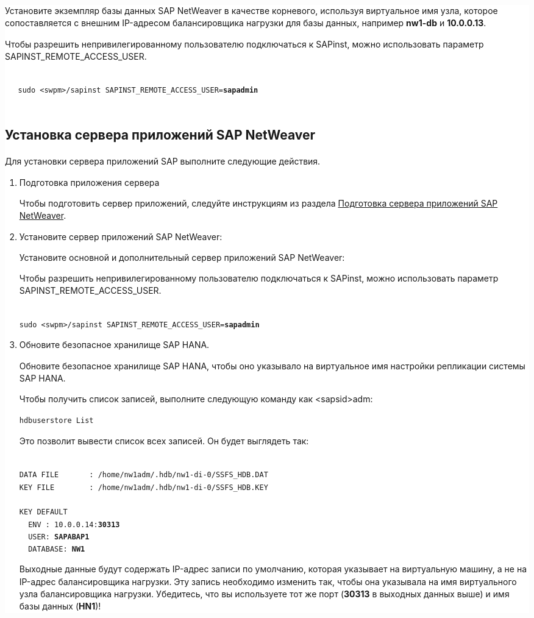    Установите экземпляр базы данных SAP NetWeaver в качестве корневого, используя виртуальное имя узла, которое сопоставляется с внешним IP-адресом балансировщика нагрузки для базы данных, например <b>nw1-db</b> и <b>10.0.0.13</b>.

   Чтобы разрешить непривилегированному пользователю подключаться к SAPinst, можно использовать параметр SAPINST_REMOTE_ACCESS_USER.

   <pre><code>
   sudo &lt;swpm&gt;/sapinst SAPINST_REMOTE_ACCESS_USER=<b>sapadmin</b>
   </code></pre>

## <a name="sap-netweaver-application-server-installation"></a>Установка сервера приложений SAP NetWeaver

Для установки сервера приложений SAP выполните следующие действия.

1. Подготовка приложения сервера

   Чтобы подготовить сервер приложений, следуйте инструкциям из раздела [Подготовка сервера приложений SAP NetWeaver](high-availability-guide-rhel.md#2d6008b0-685d-426c-b59e-6cd281fd45d7).

1. Установите сервер приложений SAP NetWeaver:

   Установите основной и дополнительный сервер приложений SAP NetWeaver:

   Чтобы разрешить непривилегированному пользователю подключаться к SAPinst, можно использовать параметр SAPINST_REMOTE_ACCESS_USER.

   <pre><code>
   sudo &lt;swpm&gt;/sapinst SAPINST_REMOTE_ACCESS_USER=<b>sapadmin</b>
   </code></pre>

1. Обновите безопасное хранилище SAP HANA.

   Обновите безопасное хранилище SAP HANA, чтобы оно указывало на виртуальное имя настройки репликации системы SAP HANA.

   Чтобы получить список записей, выполните следующую команду как \<sapsid>adm:

   <pre><code>hdbuserstore List
   </code></pre>

   Это позволит вывести список всех записей. Он будет выглядеть так:
   <pre><code>
   DATA FILE       : /home/nw1adm/.hdb/nw1-di-0/SSFS_HDB.DAT
   KEY FILE        : /home/nw1adm/.hdb/nw1-di-0/SSFS_HDB.KEY
   
   KEY DEFAULT
     ENV : 10.0.0.14:<b>30313</b>
     USER: <b>SAPABAP1</b>
     DATABASE: <b>NW1</b>
   </code></pre>

   Выходные данные будут содержать IP-адрес записи по умолчанию, которая указывает на виртуальную машину, а не на IP-адрес балансировщика нагрузки. Эту запись необходимо изменить так, чтобы она указывала на имя виртуального узла балансировщика нагрузки. Убедитесь, что вы используете тот же порт (**30313** в выходных данных выше) и имя базы данных (**HN1**)!
